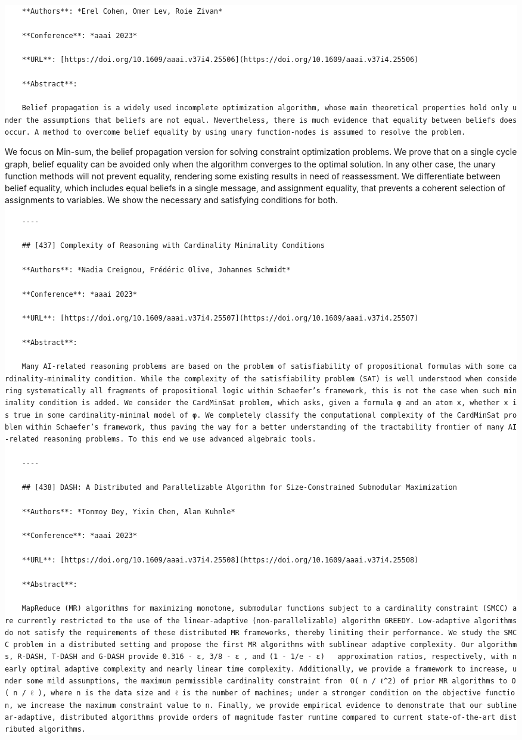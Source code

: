         **Authors**: *Erel Cohen, Omer Lev, Roie Zivan*

        **Conference**: *aaai 2023*

        **URL**: [https://doi.org/10.1609/aaai.v37i4.25506](https://doi.org/10.1609/aaai.v37i4.25506)

        **Abstract**:

        Belief propagation is a widely used incomplete optimization algorithm, whose main theoretical properties hold only under the assumptions that beliefs are not equal. Nevertheless, there is much evidence that equality between beliefs does occur. A method to overcome belief equality by using unary function-nodes is assumed to resolve the problem.

We focus on Min-sum, the belief propagation version for solving constraint optimization problems. We prove that on a single cycle graph, belief equality can be avoided only when the algorithm converges to the optimal solution. In any other case, the unary function methods will not prevent equality, rendering some existing results in need of reassessment. We differentiate between belief equality, which includes equal beliefs in a single message, and assignment equality, that prevents a coherent selection of assignments to variables. We show the necessary and satisfying conditions for both.

        ----

        ## [437] Complexity of Reasoning with Cardinality Minimality Conditions

        **Authors**: *Nadia Creignou, Frédéric Olive, Johannes Schmidt*

        **Conference**: *aaai 2023*

        **URL**: [https://doi.org/10.1609/aaai.v37i4.25507](https://doi.org/10.1609/aaai.v37i4.25507)

        **Abstract**:

        Many AI-related reasoning problems are based on the problem of satisfiability of propositional formulas with some cardinality-minimality condition. While the complexity of the satisfiability problem (SAT) is well understood when considering systematically all fragments of propositional logic within Schaefer’s framework, this is not the case when such minimality condition is added. We consider the CardMinSat problem, which asks, given a formula φ and an atom x, whether x is true in some cardinality-minimal model of φ. We completely classify the computational complexity of the CardMinSat problem within Schaefer’s framework, thus paving the way for a better understanding of the tractability frontier of many AI-related reasoning problems. To this end we use advanced algebraic tools.

        ----

        ## [438] DASH: A Distributed and Parallelizable Algorithm for Size-Constrained Submodular Maximization

        **Authors**: *Tonmoy Dey, Yixin Chen, Alan Kuhnle*

        **Conference**: *aaai 2023*

        **URL**: [https://doi.org/10.1609/aaai.v37i4.25508](https://doi.org/10.1609/aaai.v37i4.25508)

        **Abstract**:

        MapReduce (MR) algorithms for maximizing monotone, submodular functions subject to a cardinality constraint (SMCC) are currently restricted to the use of the linear-adaptive (non-parallelizable) algorithm GREEDY. Low-adaptive algorithms do not satisfy the requirements of these distributed MR frameworks, thereby limiting their performance. We study the SMCC problem in a distributed setting and propose the first MR algorithms with sublinear adaptive complexity. Our algorithms, R-DASH, T-DASH and G-DASH provide 0.316 - ε, 3/8 - ε , and (1 - 1/e - ε)   approximation ratios, respectively, with nearly optimal adaptive complexity and nearly linear time complexity. Additionally, we provide a framework to increase, under some mild assumptions, the maximum permissible cardinality constraint from  O( n / ℓ^2) of prior MR algorithms to O( n / ℓ ), where n is the data size and ℓ is the number of machines; under a stronger condition on the objective function, we increase the maximum constraint value to n. Finally, we provide empirical evidence to demonstrate that our sublinear-adaptive, distributed algorithms provide orders of magnitude faster runtime compared to current state-of-the-art distributed algorithms.
